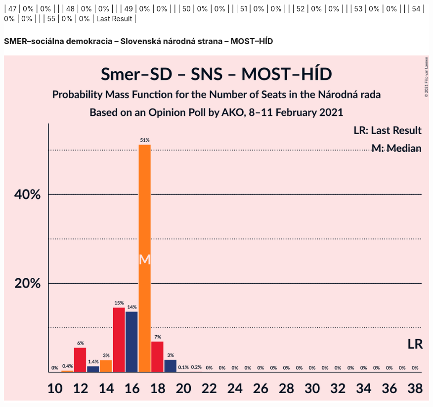 | 47 | 0% | 0% |  |
| 48 | 0% | 0% |  |
| 49 | 0% | 0% |  |
| 50 | 0% | 0% |  |
| 51 | 0% | 0% |  |
| 52 | 0% | 0% |  |
| 53 | 0% | 0% |  |
| 54 | 0% | 0% |  |
| 55 | 0% | 0% | Last Result |

### SMER–sociálna demokracia – Slovenská národná strana – MOST–HÍD

![Graph with seats probability mass function not yet produced](2021-02-11-AKO-coalitions-seats-pmf-smer–sd–sns–most–híd.png "Seats Probability Mass Function")
